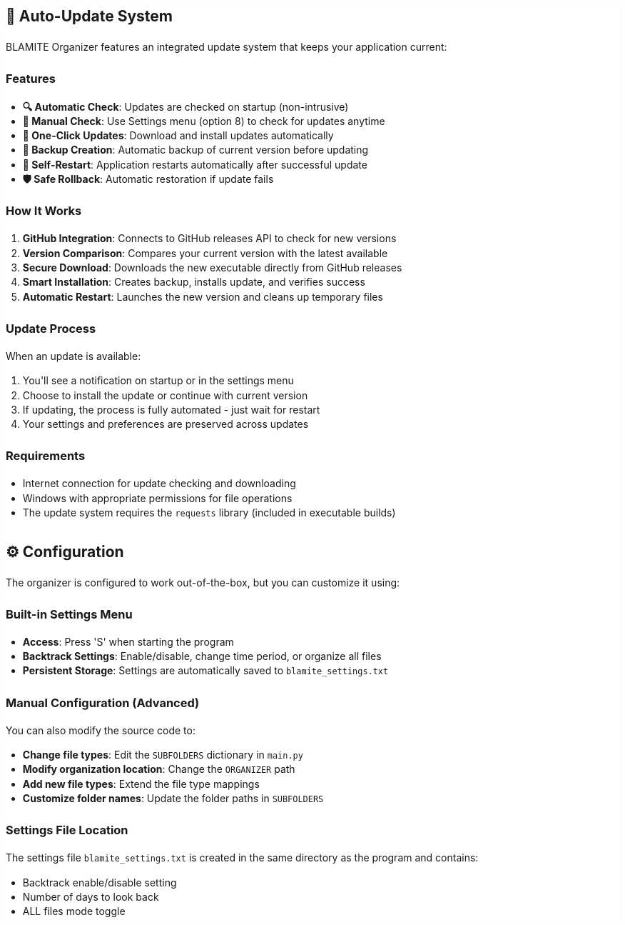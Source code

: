 ## 🔄 Auto-Update System

BLAMITE Organizer features an integrated update system that keeps your application current:

### Features
- **🔍 Automatic Check**: Updates are checked on startup (non-intrusive)
- **📱 Manual Check**: Use Settings menu (option 8) to check for updates anytime
- **🔄 One-Click Updates**: Download and install updates automatically
- **💾 Backup Creation**: Automatic backup of current version before updating
- **🔁 Self-Restart**: Application restarts automatically after successful update
- **🛡️ Safe Rollback**: Automatic restoration if update fails

### How It Works
1. **GitHub Integration**: Connects to GitHub releases API to check for new versions
2. **Version Comparison**: Compares your current version with the latest available
3. **Secure Download**: Downloads the new executable directly from GitHub releases
4. **Smart Installation**: Creates backup, installs update, and verifies success
5. **Automatic Restart**: Launches the new version and cleans up temporary files

### Update Process
When an update is available:
1. You'll see a notification on startup or in the settings menu
2. Choose to install the update or continue with current version
3. If updating, the process is fully automated - just wait for restart
4. Your settings and preferences are preserved across updates

### Requirements
- Internet connection for update checking and downloading
- Windows with appropriate permissions for file operations
- The update system requires the `requests` library (included in executable builds)

## ⚙️ Configuration

The organizer is configured to work out-of-the-box, but you can customize it using:

### Built-in Settings Menu
- **Access**: Press 'S' when starting the program
- **Backtrack Settings**: Enable/disable, change time period, or organize all files
- **Persistent Storage**: Settings are automatically saved to `blamite_settings.txt`

### Manual Configuration (Advanced)
You can also modify the source code to:

- **Change file types**: Edit the `SUBFOLDERS` dictionary in `main.py`
- **Modify organization location**: Change the `ORGANIZER` path
- **Add new file types**: Extend the file type mappings
- **Customize folder names**: Update the folder paths in `SUBFOLDERS`

### Settings File Location
The settings file `blamite_settings.txt` is created in the same directory as the program and contains:
- Backtrack enable/disable setting
- Number of days to look back
- ALL files mode toggle
